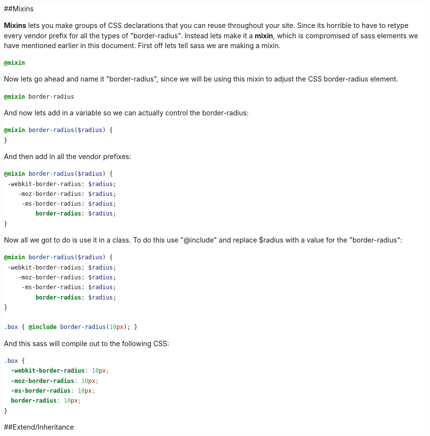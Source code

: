 ##Mixins

**Mixins** lets you make groups of CSS declarations that you can reuse throughout your site. Since its horrible to have to retype every vendor prefix for all the types of "border-radius". Instead lets make it a **mixin**, which is compromised of sass elements we have mentioned earlier in this document. First off lets tell sass we are making a mixin.

 ```sass
@mixin
```
Now lets go ahead and name it "border-radius", since we will be using this mixin to adjust the CSS border-radius element.

 ```sass
@mixin border-radius
```
And now lets add in a variable so we can actually control the border-radius: 

 ```sass
@mixin border-radius($radius) {
}
```
And then add in all the vendor prefixes:

 ```sass
@mixin border-radius($radius) {
  -webkit-border-radius: $radius;
     -moz-border-radius: $radius;
      -ms-border-radius: $radius;
          border-radius: $radius;
}
```

Now all we got to do is use it in a class. To do this use "@include" and replace $radius with a value for the "border-radius":

 ```sass
@mixin border-radius($radius) {
  -webkit-border-radius: $radius;
     -moz-border-radius: $radius;
      -ms-border-radius: $radius;
          border-radius: $radius;
}

.box { @include border-radius(10px); }
```

And this sass will compile out to the following CSS:
```css
.box {
  -webkit-border-radius: 10px;
  -moz-border-radius: 10px;
  -ms-border-radius: 10px;
  border-radius: 10px;
}
```
##Extend/Inheritance
